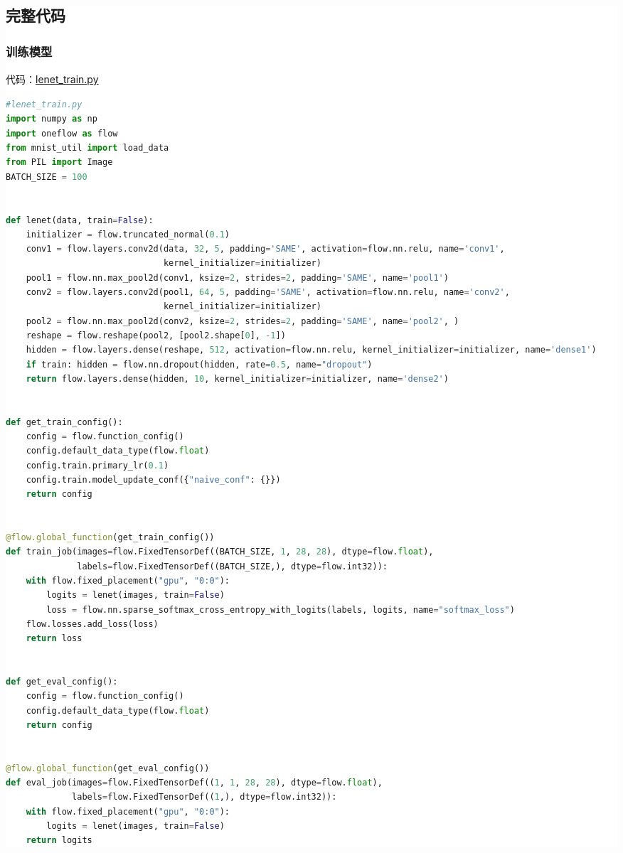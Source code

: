 ## 完整代码

### 训练模型

代码：[lenet_train.py](https://github.com/Oneflow-Inc/oneflow-documentation/blob/master/docs/code/quick_start/lenet_train.py)

```python
#lenet_train.py
import numpy as np
import oneflow as flow
from mnist_util import load_data
from PIL import Image
BATCH_SIZE = 100


def lenet(data, train=False):
    initializer = flow.truncated_normal(0.1)
    conv1 = flow.layers.conv2d(data, 32, 5, padding='SAME', activation=flow.nn.relu, name='conv1',
                               kernel_initializer=initializer)
    pool1 = flow.nn.max_pool2d(conv1, ksize=2, strides=2, padding='SAME', name='pool1')
    conv2 = flow.layers.conv2d(pool1, 64, 5, padding='SAME', activation=flow.nn.relu, name='conv2',
                               kernel_initializer=initializer)
    pool2 = flow.nn.max_pool2d(conv2, ksize=2, strides=2, padding='SAME', name='pool2', )
    reshape = flow.reshape(pool2, [pool2.shape[0], -1])
    hidden = flow.layers.dense(reshape, 512, activation=flow.nn.relu, kernel_initializer=initializer, name='dense1')
    if train: hidden = flow.nn.dropout(hidden, rate=0.5, name="dropout")
    return flow.layers.dense(hidden, 10, kernel_initializer=initializer, name='dense2')


def get_train_config():
    config = flow.function_config()
    config.default_data_type(flow.float)
    config.train.primary_lr(0.1)
    config.train.model_update_conf({"naive_conf": {}})
    return config


@flow.global_function(get_train_config())
def train_job(images=flow.FixedTensorDef((BATCH_SIZE, 1, 28, 28), dtype=flow.float),
              labels=flow.FixedTensorDef((BATCH_SIZE,), dtype=flow.int32)):
    with flow.fixed_placement("gpu", "0:0"):
        logits = lenet(images, train=False)
        loss = flow.nn.sparse_softmax_cross_entropy_with_logits(labels, logits, name="softmax_loss")
    flow.losses.add_loss(loss)
    return loss


def get_eval_config():
    config = flow.function_config()
    config.default_data_type(flow.float)
    return config


@flow.global_function(get_eval_config())
def eval_job(images=flow.FixedTensorDef((1, 1, 28, 28), dtype=flow.float),
             labels=flow.FixedTensorDef((1,), dtype=flow.int32)):
    with flow.fixed_placement("gpu", "0:0"):
        logits = lenet(images, train=False)
    return logits

```